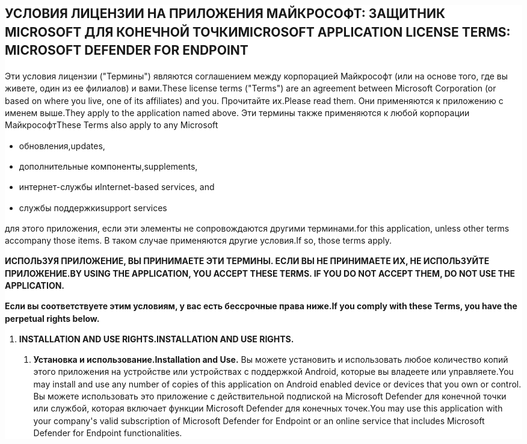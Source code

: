 
## <a name="microsoft-application-license-terms-microsoft-defender-for-endpoint"></a><span data-ttu-id="946ac-110">УСЛОВИЯ ЛИЦЕНЗИИ НА ПРИЛОЖЕНИЯ МАЙКРОСОФТ: ЗАЩИТНИК MICROSOFT ДЛЯ КОНЕЧНОЙ ТОЧКИ</span><span class="sxs-lookup"><span data-stu-id="946ac-110">MICROSOFT APPLICATION LICENSE TERMS: MICROSOFT DEFENDER FOR ENDPOINT</span></span>

<span data-ttu-id="946ac-111">Эти условия лицензии ("Термины") являются соглашением между корпорацией Майкрософт (или на основе того, где вы живете, один из ее филиалов) и вами.</span><span class="sxs-lookup"><span data-stu-id="946ac-111">These license terms ("Terms") are an agreement between Microsoft Corporation (or based on where you live, one of its affiliates) and you.</span></span> <span data-ttu-id="946ac-112">Прочитайте их.</span><span class="sxs-lookup"><span data-stu-id="946ac-112">Please read them.</span></span> <span data-ttu-id="946ac-113">Они применяются к приложению с именем выше.</span><span class="sxs-lookup"><span data-stu-id="946ac-113">They apply to the application named above.</span></span> <span data-ttu-id="946ac-114">Эти термины также применяются к любой корпорации Майкрософт</span><span class="sxs-lookup"><span data-stu-id="946ac-114">These Terms also apply to any Microsoft</span></span>

-   <span data-ttu-id="946ac-115">обновления,</span><span class="sxs-lookup"><span data-stu-id="946ac-115">updates,</span></span>

-   <span data-ttu-id="946ac-116">дополнительные компоненты,</span><span class="sxs-lookup"><span data-stu-id="946ac-116">supplements,</span></span>

-   <span data-ttu-id="946ac-117">интернет-службы и</span><span class="sxs-lookup"><span data-stu-id="946ac-117">Internet-based services, and</span></span>

-   <span data-ttu-id="946ac-118">службы поддержки</span><span class="sxs-lookup"><span data-stu-id="946ac-118">support services</span></span>

<span data-ttu-id="946ac-119">для этого приложения, если эти элементы не сопровождаются другими терминами.</span><span class="sxs-lookup"><span data-stu-id="946ac-119">for this application, unless other terms accompany those items.</span></span> <span data-ttu-id="946ac-120">В таком случае применяются другие условия.</span><span class="sxs-lookup"><span data-stu-id="946ac-120">If so, those terms apply.</span></span>

<span data-ttu-id="946ac-121">**ИСПОЛЬЗУЯ ПРИЛОЖЕНИЕ, ВЫ ПРИНИМАЕТЕ ЭТИ ТЕРМИНЫ. ЕСЛИ ВЫ НЕ ПРИНИМАЕТЕ ИХ, НЕ ИСПОЛЬЗУЙТЕ ПРИЛОЖЕНИЕ.**</span><span class="sxs-lookup"><span data-stu-id="946ac-121">**BY USING THE APPLICATION, YOU ACCEPT THESE TERMS. IF YOU DO NOT ACCEPT THEM, DO NOT USE THE APPLICATION.**</span></span>

<span data-ttu-id="946ac-122">**Если вы соответствуете этим условиям, у вас есть бессрочные права ниже.**</span><span class="sxs-lookup"><span data-stu-id="946ac-122">**If you comply with these Terms, you have the perpetual rights below.**</span></span>

1.  <span data-ttu-id="946ac-123">**INSTALLATION AND USE RIGHTS.**</span><span class="sxs-lookup"><span data-stu-id="946ac-123">**INSTALLATION AND USE RIGHTS.**</span></span>

    1.  <span data-ttu-id="946ac-124">**Установка и использование.**</span><span class="sxs-lookup"><span data-stu-id="946ac-124">**Installation and Use.**</span></span> <span data-ttu-id="946ac-125">Вы можете установить и использовать любое количество копий этого приложения на устройстве или устройствах с поддержкой Android, которые вы владеете или управляете.</span><span class="sxs-lookup"><span data-stu-id="946ac-125">You may install and use any number of copies of this application on Android enabled device or devices that you own or control.</span></span> <span data-ttu-id="946ac-126">Вы можете использовать это приложение с действительной подпиской на Microsoft Defender для конечной точки или службой, которая включает функции Microsoft Defender для конечных точек.</span><span class="sxs-lookup"><span data-stu-id="946ac-126">You may use this application with your company's valid subscription of Microsoft Defender for Endpoint or an online service that includes Microsoft Defender for Endpoint functionalities.</span></span>
